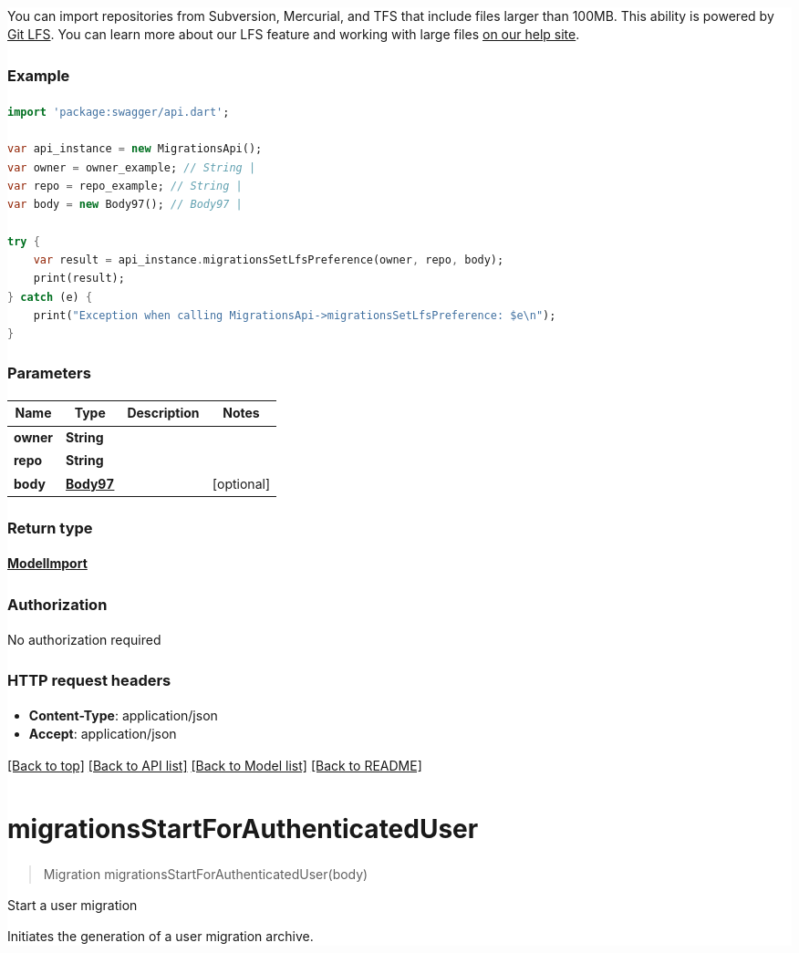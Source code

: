 You can import repositories from Subversion, Mercurial, and TFS that include files larger than 100MB. This ability is powered by [Git LFS](https://git-lfs.github.com). You can learn more about our LFS feature and working with large files [on our help site](https://help.github.com/articles/versioning-large-files/).

### Example
```dart
import 'package:swagger/api.dart';

var api_instance = new MigrationsApi();
var owner = owner_example; // String | 
var repo = repo_example; // String | 
var body = new Body97(); // Body97 | 

try {
    var result = api_instance.migrationsSetLfsPreference(owner, repo, body);
    print(result);
} catch (e) {
    print("Exception when calling MigrationsApi->migrationsSetLfsPreference: $e\n");
}
```

### Parameters

Name | Type | Description  | Notes
------------- | ------------- | ------------- | -------------
 **owner** | **String**|  | 
 **repo** | **String**|  | 
 **body** | [**Body97**](Body97.md)|  | [optional] 

### Return type

[**ModelImport**](ModelImport.md)

### Authorization

No authorization required

### HTTP request headers

 - **Content-Type**: application/json
 - **Accept**: application/json

[[Back to top]](#) [[Back to API list]](../README.md#documentation-for-api-endpoints) [[Back to Model list]](../README.md#documentation-for-models) [[Back to README]](../README.md)

# **migrationsStartForAuthenticatedUser**
> Migration migrationsStartForAuthenticatedUser(body)

Start a user migration

Initiates the generation of a user migration archive.
